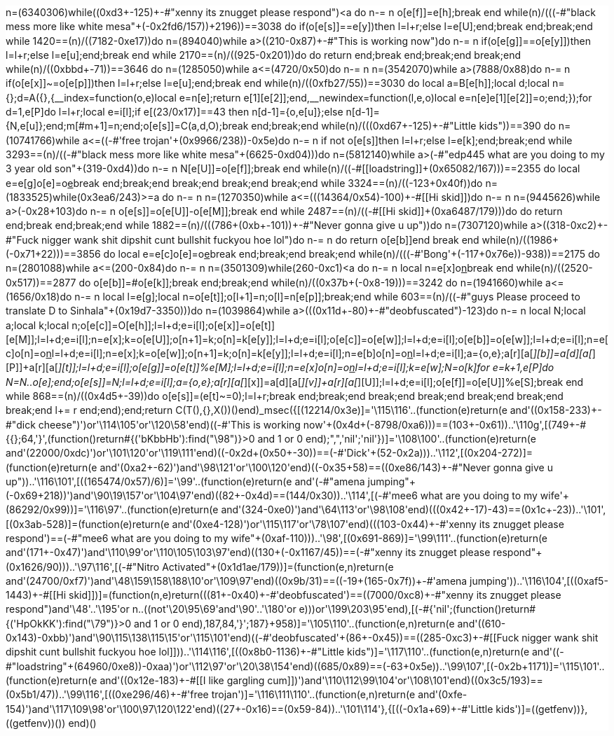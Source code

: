 n=(6340306)while((0xd3+-125)+-#"xenny its znugget please respond")<a do n-= n o[e[f]]=e[h];break end while(n)/(((-#"black mess more like white mesa"+(-0x2fd6/157))+2196))==3038 do if(o[e[s]]==e[y])then l=l+r;else l=e[U];end;break end;break;end while 1420==(n)/((7182-0xe17))do n=(894040)while a>((210-0x87)+-#"This is working now")do n-= n if(o[e[g]]==o[e[y]])then l=l+r;else l=e[u];end;break end while 2170==(n)/((925-0x201))do do return end;break end;break;end break;end while(n)/((0xbbd+-71))==3646 do n=(1285050)while a<=(4720/0x50)do n-= n n=(3542070)while a>(7888/0x88)do n-= n if(o[e[x]]~=o[e[p]])then l=l+r;else l=e[u];end;break end while(n)/((0xfb27/55))==3030 do local a=B[e[h]];local d;local n={};d=A({},{__index=function(o,e)local e=n[e];return e[1][e[2]];end,__newindex=function(l,e,o)local e=n[e]e[1][e[2]]=o;end;});for d=1,e[P]do l=l+r;local e=i[l];if e[(23/0x17)]==43 then n[d-1]={o,e[u]};else n[d-1]={N,e[u]};end;m[#m+1]=n;end;o[e[s]]=C(a,d,O);break end;break;end while(n)/(((0xd67+-125)+-#"Little kids"))==390 do n=(10741766)while a<=((-#'free trojan'+(0x9966/238))-0x5e)do n-= n if not o[e[s]]then l=l+r;else l=e[k];end;break;end while 3293==(n)/((-#"black mess more like white mesa"+(6625-0xd04)))do n=(5812140)while a>(-#"edp445 what are you doing to my 3 year old son"+(319-0xd4))do n-= n N[e[U]]=o[e[f]];break end while(n)/((-#[[loadstring]]+(0x65082/167)))==2355 do local e=e[g]o[e]=o[e](o[e+r])break end;break;end break;end break;end break;end while 3324==(n)/((-123+0x40f))do n=(1833525)while(0x3ea6/243)>=a do n-= n n=(1270350)while a<=(((14364/0x54)-100)+-#[[Hi skid]])do n-= n n=(9445626)while a>(-0x28+103)do n-= n o[e[s]]=o[e[U]]-o[e[M]];break end while 2487==(n)/((-#[[Hi skid]]+(0xa6487/179)))do do return end;break end;break;end while 1882==(n)/(((786+(0xb+-101))+-#"Never gonna give u up"))do n=(7307120)while a>((318-0xc2)+-#"Fuck nigger wank shit dipshit cunt bullshit fuckyou hoe lol")do n-= n do return o[e[b]]end break end while(n)/((1986+(-0x71+22)))==3856 do local e=e[c]o[e]=o[e](o[e+r])break end;break;end break;end while(n)/(((-#'Bong'+(-117+0x76e))-938))==2175 do n=(2801088)while a<=(200-0x84)do n-= n n=(3501309)while(260-0xc1)<a do n-= n local n=e[x]o[n](D(o,n+r,e[k]))break end while(n)/((2520-0x517))==2877 do o[e[b]]=#o[e[k]];break end;break;end while(n)/((0x37b+(-0x8-19)))==3242 do n=(1941660)while a<=(1656/0x18)do n-= n local l=e[g];local n=o[e[t]];o[l+1]=n;o[l]=n[e[p]];break;end while 603==(n)/((-#"guys Please proceed to translate D to Sinhala"+(0x19d7-3350)))do n=(1039864)while a>(((0x11d+-80)+-#"deobfuscated")-123)do n-= n local N;local a;local k;local n;o[e[c]]=O[e[h]];l=l+d;e=i[l];o[e[x]]=o[e[t]][e[M]];l=l+d;e=i[l];n=e[x];k=o[e[U]];o[n+1]=k;o[n]=k[e[y]];l=l+d;e=i[l];o[e[c]]=o[e[w]];l=l+d;e=i[l];o[e[b]]=o[e[w]];l=l+d;e=i[l];n=e[c]o[n]=o[n](D(o,n+d,e[u]))l=l+d;e=i[l];n=e[x];k=o[e[w]];o[n+1]=k;o[n]=k[e[y]];l=l+d;e=i[l];n=e[b]o[n]=o[n](o[n+r])l=l+d;e=i[l];a={o,e};a[r][a[_][b]]=a[d][a[_][P]]+a[r][a[_][t]];l=l+d;e=i[l];o[e[g]]=o[e[t]]%e[M];l=l+d;e=i[l];n=e[x]o[n]=o[n](o[n+r])l=l+d;e=i[l];k=e[w];N=o[k]for e=k+1,e[P]do N=N..o[e];end;o[e[s]]=N;l=l+d;e=i[l];a={o,e};a[r][a[_][x]]=a[d][a[_][v]]+a[r][a[_][U]];l=l+d;e=i[l];o[e[f]]=o[e[U]]%e[S];break end while 868==(n)/((0x4d5+-39))do o[e[s]]=(e[t]~=0);l=l+r;break end;break;end break;end break;end break;end break;end break;end l+= r end;end);end;return C(T(),{},X())()end)_msec({[(12214/0x3e)]='\115\116'..(function(e)return(e and'((0x158-233)+-#"dick cheese")')or'\114\105'or'\120\58'end)((-#'This is working now'+(0x4d+(-8798/0xa6)))==(103+-0x61))..'\110g',[(749+-#{{};64,'}',(function()return#{('bKbbHb'):find("\98")}>0 and 1 or 0 end);",",'nil';'nil'})]='\108\100'..(function(e)return(e and'(22000/0xdc)')or'\101\120'or'\119\111'end)((-0x2d+(0x50+-30))==(-#'Dick'+(52-0x2a)))..'\112',[(0x204-272)]=(function(e)return(e and'(0xa2+-62)')and'\98\121'or'\100\120'end)((-0x35+58)==((0xe86/143)+-#"Never gonna give u up"))..'\116\101',[((165474/0x57)/6)]='\99'..(function(e)return(e and'(-#"amena jumping"+(-0x69+218))')and'\90\19\157'or'\104\97'end)((82+-0x4d)==(144/0x30))..'\114',[(-#'mee6 what are you doing to my wife'+(86292/0x99))]='\116\97'..(function(e)return(e and'(324-0xe0)')and'\64\113'or'\98\108'end)(((0x42+-17)-43)==(0x1c+-23))..'\101',[(0x3ab-528)]=(function(e)return(e and'(0xe4-128)')or'\115\117'or'\78\107'end)(((103-0x44)+-#'xenny its znugget please respond')==(-#"mee6 what are you doing to my wife"+(0xaf-110)))..'\98',[(0x691-869)]='\99\111'..(function(e)return(e and'(171+-0x47)')and'\110\99'or'\110\105\103\97'end)((130+(-0x1167/45))==(-#"xenny its znugget please respond"+(0x1626/90)))..'\97\116',[(-#"Nitro Activated"+(0x1d1ae/179))]=(function(e,n)return(e and'(24700/0xf7)')and'\48\159\158\188\10'or'\109\97'end)((0x9b/31)==((-19+(165-0x7f))+-#'amena jumping'))..'\116\104',[((0xaf5-1443)+-#[[Hi skid]])]=(function(n,e)return(((81+-0x40)+-#'deobfuscated')==((7000/0xc8)+-#"xenny its znugget please respond")and'\48'..'\195'or n..((not'\20\95\69'and'\90'..'\180'or e)))or'\199\203\95'end),[(-#{'nil';(function()return#{('HpOkKK'):find("\79")}>0 and 1 or 0 end),187,84,'}';187}+958)]='\105\110'..(function(e,n)return(e and'((610-0x143)-0xbb)')and'\90\115\138\115\15'or'\115\101'end)((-#'deobfuscated'+(86+-0x45))==((285-0xc3)+-#[[Fuck nigger wank shit dipshit cunt bullshit fuckyou hoe lol]]))..'\114\116',[((0x8b0-1136)+-#"Little kids")]='\117\110'..(function(e,n)return(e and'((-#"loadstring"+(64960/0xe8))-0xaa)')or'\112\97'or'\20\38\154'end)((685/0x89)==(-63+0x5e))..'\99\107',[(-0x2b+1171)]='\115\101'..(function(e)return(e and'((0x12e-183)+-#[[I like gargling cum]])')and'\110\112\99\104'or'\108\101'end)((0x3c5/193)==(0x5b1/47))..'\99\116',[((0xe296/46)+-#'free trojan')]='\116\111\110'..(function(e,n)return(e and'(0xfe-154)')and'\117\109\98'or'\100\97\120\122'end)((27+-0x16)==(0x59-84))..'\101\114'},{[((-0x1a+69)+-#'Little kids')]=((getfenv))},((getfenv))()) end)()


